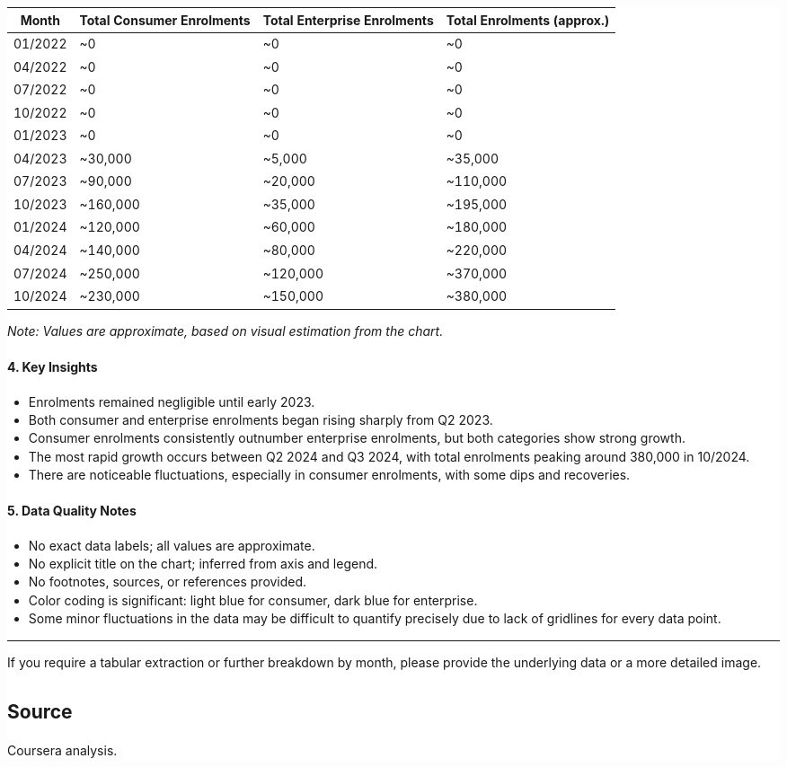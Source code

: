 | Month     | Total Consumer Enrolments | Total Enterprise Enrolments | Total Enrolments (approx.) |
|-----------|--------------------------|----------------------------|----------------------------|
| 01/2022   | ~0                       | ~0                         | ~0                         |
| 04/2022   | ~0                       | ~0                         | ~0                         |
| 07/2022   | ~0                       | ~0                         | ~0                         |
| 10/2022   | ~0                       | ~0                         | ~0                         |
| 01/2023   | ~0                       | ~0                         | ~0                         |
| 04/2023   | ~30,000                  | ~5,000                     | ~35,000                    |
| 07/2023   | ~90,000                  | ~20,000                    | ~110,000                   |
| 10/2023   | ~160,000                 | ~35,000                    | ~195,000                   |
| 01/2024   | ~120,000                 | ~60,000                    | ~180,000                   |
| 04/2024   | ~140,000                 | ~80,000                    | ~220,000                   |
| 07/2024   | ~250,000                 | ~120,000                   | ~370,000                   |
| 10/2024   | ~230,000                 | ~150,000                   | ~380,000                   |

*Note: Values are approximate, based on visual estimation from the chart.*

#### 4. Key Insights
- Enrolments remained negligible until early 2023.
- Both consumer and enterprise enrolments began rising sharply from Q2 2023.
- Consumer enrolments consistently outnumber enterprise enrolments, but both categories show strong growth.
- The most rapid growth occurs between Q2 2024 and Q3 2024, with total enrolments peaking around 380,000 in 10/2024.
- There are noticeable fluctuations, especially in consumer enrolments, with some dips and recoveries.

#### 5. Data Quality Notes
- No exact data labels; all values are approximate.
- No explicit title on the chart; inferred from axis and legend.
- No footnotes, sources, or references provided.
- Color coding is significant: light blue for consumer, dark blue for enterprise.
- Some minor fluctuations in the data may be difficult to quantify precisely due to lack of gridlines for every data point.

---

If you require a tabular extraction or further breakdown by month, please provide the underlying data or a more detailed image.
</image>

## Source

Coursera analysis.
